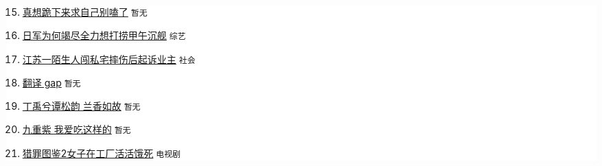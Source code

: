 15. [真想跪下来求自己别嗑了](https://m.weibo.cn/search?containerid=100103type%3D1%26t%3D10%26q%3D%E7%9C%9F%E6%83%B3%E8%B7%AA%E4%B8%8B%E6%9D%A5%E6%B1%82%E8%87%AA%E5%B7%B1%E5%88%AB%E5%97%91%E4%BA%86&stream_entry_id=31&isnewpage=1&extparam=seat%3D1%26cate%3D5001%26pos%3D13%26stream_entry_id%3D31%26q%3D%25E7%259C%259F%25E6%2583%25B3%25E8%25B7%25AA%25E4%25B8%258B%25E6%259D%25A5%25E6%25B1%2582%25E8%2587%25AA%25E5%25B7%25B1%25E5%2588%25AB%25E5%2597%2591%25E4%25BA%2586%26dgr%3D0%26band_rank%3D13%26filter_type%3Drealtimehot%26realpos%3D13%26c_type%3D31%26lcate%3D5001%26flag%3D1%26display_time%3D1734790815%26pre_seqid%3D17347908153070130460439) `暂无` 

16. [日军为何竭尽全力想打捞甲午沉舰](https://m.weibo.cn/search?containerid=100103type%3D1%26t%3D10%26q%3D%23%E6%97%A5%E5%86%9B%E4%B8%BA%E4%BD%95%E7%AB%AD%E5%B0%BD%E5%85%A8%E5%8A%9B%E6%83%B3%E6%89%93%E6%8D%9E%E7%94%B2%E5%8D%88%E6%B2%89%E8%88%B0%23&stream_entry_id=31&isnewpage=1&extparam=seat%3D1%26cate%3D5001%26pos%3D14%26stream_entry_id%3D31%26q%3D%2523%25E6%2597%25A5%25E5%2586%259B%25E4%25B8%25BA%25E4%25BD%2595%25E7%25AB%25AD%25E5%25B0%25BD%25E5%2585%25A8%25E5%258A%259B%25E6%2583%25B3%25E6%2589%2593%25E6%258D%259E%25E7%2594%25B2%25E5%258D%2588%25E6%25B2%2589%25E8%2588%25B0%2523%26dgr%3D0%26band_rank%3D14%26filter_type%3Drealtimehot%26realpos%3D14%26c_type%3D31%26lcate%3D5001%26flag%3D1%26display_time%3D1734790815%26pre_seqid%3D17347908153070130460439) `综艺` 

17. [江苏一陌生人闯私宅摔伤后起诉业主](https://m.weibo.cn/search?containerid=100103type%3D1%26t%3D10%26q%3D%23%E6%B1%9F%E8%8B%8F%E4%B8%80%E9%99%8C%E7%94%9F%E4%BA%BA%E9%97%AF%E7%A7%81%E5%AE%85%E6%91%94%E4%BC%A4%E5%90%8E%E8%B5%B7%E8%AF%89%E4%B8%9A%E4%B8%BB%23&stream_entry_id=31&isnewpage=1&extparam=seat%3D1%26cate%3D5001%26pos%3D15%26stream_entry_id%3D31%26q%3D%2523%25E6%25B1%259F%25E8%258B%258F%25E4%25B8%2580%25E9%2599%258C%25E7%2594%259F%25E4%25BA%25BA%25E9%2597%25AF%25E7%25A7%2581%25E5%25AE%2585%25E6%2591%2594%25E4%25BC%25A4%25E5%2590%258E%25E8%25B5%25B7%25E8%25AF%2589%25E4%25B8%259A%25E4%25B8%25BB%2523%26dgr%3D0%26band_rank%3D15%26filter_type%3Drealtimehot%26realpos%3D15%26c_type%3D31%26lcate%3D5001%26flag%3D1%26display_time%3D1734790815%26pre_seqid%3D17347908153070130460439) `社会` 

18. [翻译 gap](https://m.weibo.cn/search?containerid=100103type%3D1%26t%3D10%26q%3D%E7%BF%BB%E8%AF%91+gap&stream_entry_id=31&isnewpage=1&extparam=seat%3D1%26cate%3D5001%26pos%3D16%26stream_entry_id%3D31%26q%3D%25E7%25BF%25BB%25E8%25AF%2591%2520gap%26dgr%3D0%26band_rank%3D16%26filter_type%3Drealtimehot%26realpos%3D16%26c_type%3D31%26lcate%3D5001%26flag%3D0%26display_time%3D1734790815%26pre_seqid%3D17347908153070130460439) `暂无` 

19. [丁禹兮谭松韵 兰香如故](https://m.weibo.cn/search?containerid=100103type%3D1%26t%3D10%26q%3D%E4%B8%81%E7%A6%B9%E5%85%AE%E8%B0%AD%E6%9D%BE%E9%9F%B5+%E5%85%B0%E9%A6%99%E5%A6%82%E6%95%85&stream_entry_id=31&isnewpage=1&extparam=seat%3D1%26cate%3D5001%26pos%3D17%26stream_entry_id%3D31%26q%3D%25E4%25B8%2581%25E7%25A6%25B9%25E5%2585%25AE%25E8%25B0%25AD%25E6%259D%25BE%25E9%259F%25B5%2520%25E5%2585%25B0%25E9%25A6%2599%25E5%25A6%2582%25E6%2595%2585%26dgr%3D0%26band_rank%3D17%26filter_type%3Drealtimehot%26realpos%3D17%26c_type%3D31%26lcate%3D5001%26flag%3D1%26display_time%3D1734790815%26pre_seqid%3D17347908153070130460439) `暂无` 

20. [九重紫 我爱吃这样的](https://m.weibo.cn/search?containerid=100103type%3D1%26t%3D10%26q%3D%E4%B9%9D%E9%87%8D%E7%B4%AB+%E6%88%91%E7%88%B1%E5%90%83%E8%BF%99%E6%A0%B7%E7%9A%84&stream_entry_id=31&isnewpage=1&extparam=seat%3D1%26cate%3D5001%26pos%3D18%26stream_entry_id%3D31%26q%3D%25E4%25B9%259D%25E9%2587%258D%25E7%25B4%25AB%2520%25E6%2588%2591%25E7%2588%25B1%25E5%2590%2583%25E8%25BF%2599%25E6%25A0%25B7%25E7%259A%2584%26dgr%3D0%26band_rank%3D18%26filter_type%3Drealtimehot%26realpos%3D18%26c_type%3D31%26lcate%3D5001%26flag%3D0%26display_time%3D1734790815%26pre_seqid%3D17347908153070130460439) `暂无` 

21. [猎罪图鉴2女子在工厂活活饿死](https://m.weibo.cn/search?containerid=100103type%3D1%26t%3D10%26q%3D%23%E7%8C%8E%E7%BD%AA%E5%9B%BE%E9%89%B42%E5%A5%B3%E5%AD%90%E5%9C%A8%E5%B7%A5%E5%8E%82%E6%B4%BB%E6%B4%BB%E9%A5%BF%E6%AD%BB%23&stream_entry_id=31&isnewpage=1&extparam=seat%3D1%26cate%3D5001%26pos%3D19%26stream_entry_id%3D31%26q%3D%2523%25E7%258C%258E%25E7%25BD%25AA%25E5%259B%25BE%25E9%2589%25B42%25E5%25A5%25B3%25E5%25AD%2590%25E5%259C%25A8%25E5%25B7%25A5%25E5%258E%2582%25E6%25B4%25BB%25E6%25B4%25BB%25E9%25A5%25BF%25E6%25AD%25BB%2523%26dgr%3D0%26band_rank%3D19%26filter_type%3Drealtimehot%26realpos%3D19%26c_type%3D31%26lcate%3D5001%26flag%3D1%26display_time%3D1734790815%26pre_seqid%3D17347908153070130460439) `电视剧` 
